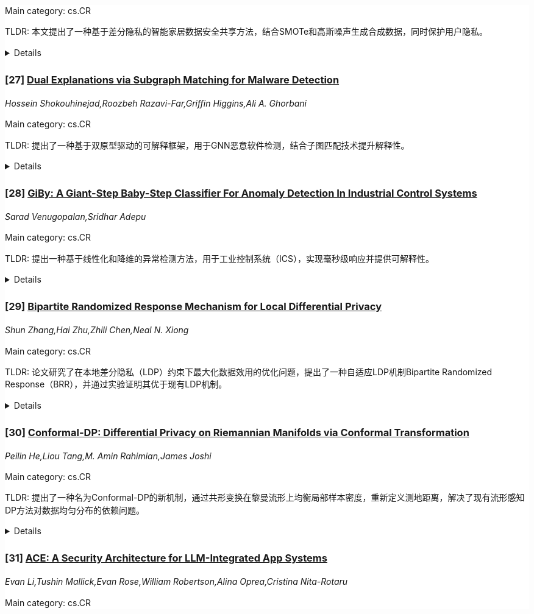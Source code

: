Main category: cs.CR

TLDR: 本文提出了一种基于差分隐私的智能家居数据安全共享方法，结合SMOTe和高斯噪声生成合成数据，同时保护用户隐私。


<details><summary>Details</summary></details>

### [27] [Dual Explanations via Subgraph Matching for Malware Detection](https://arxiv.org/abs/2504.20904)
*Hossein Shokouhinejad,Roozbeh Razavi-Far,Griffin Higgins,Ali A. Ghorbani*

Main category: cs.CR

TLDR: 提出了一种基于双原型驱动的可解释框架，用于GNN恶意软件检测，结合子图匹配技术提升解释性。


<details><summary>Details</summary></details>

### [28] [GiBy: A Giant-Step Baby-Step Classifier For Anomaly Detection In Industrial Control Systems](https://arxiv.org/abs/2504.20906)
*Sarad Venugopalan,Sridhar Adepu*

Main category: cs.CR

TLDR: 提出一种基于线性化和降维的异常检测方法，用于工业控制系统（ICS），实现毫秒级响应并提供可解释性。


<details><summary>Details</summary></details>

### [29] [Bipartite Randomized Response Mechanism for Local Differential Privacy](https://arxiv.org/abs/2504.20926)
*Shun Zhang,Hai Zhu,Zhili Chen,Neal N. Xiong*

Main category: cs.CR

TLDR: 论文研究了在本地差分隐私（LDP）约束下最大化数据效用的优化问题，提出了一种自适应LDP机制Bipartite Randomized Response（BRR），并通过实验证明其优于现有LDP机制。


<details><summary>Details</summary></details>

### [30] [Conformal-DP: Differential Privacy on Riemannian Manifolds via Conformal Transformation](https://arxiv.org/abs/2504.20941)
*Peilin He,Liou Tang,M. Amin Rahimian,James Joshi*

Main category: cs.CR

TLDR: 提出了一种名为Conformal-DP的新机制，通过共形变换在黎曼流形上均衡局部样本密度，重新定义测地距离，解决了现有流形感知DP方法对数据均匀分布的依赖问题。


<details><summary>Details</summary></details>

### [31] [ACE: A Security Architecture for LLM-Integrated App Systems](https://arxiv.org/abs/2504.20984)
*Evan Li,Tushin Mallick,Evan Rose,William Robertson,Alina Oprea,Cristina Nita-Rotaru*

Main category: cs.CR
